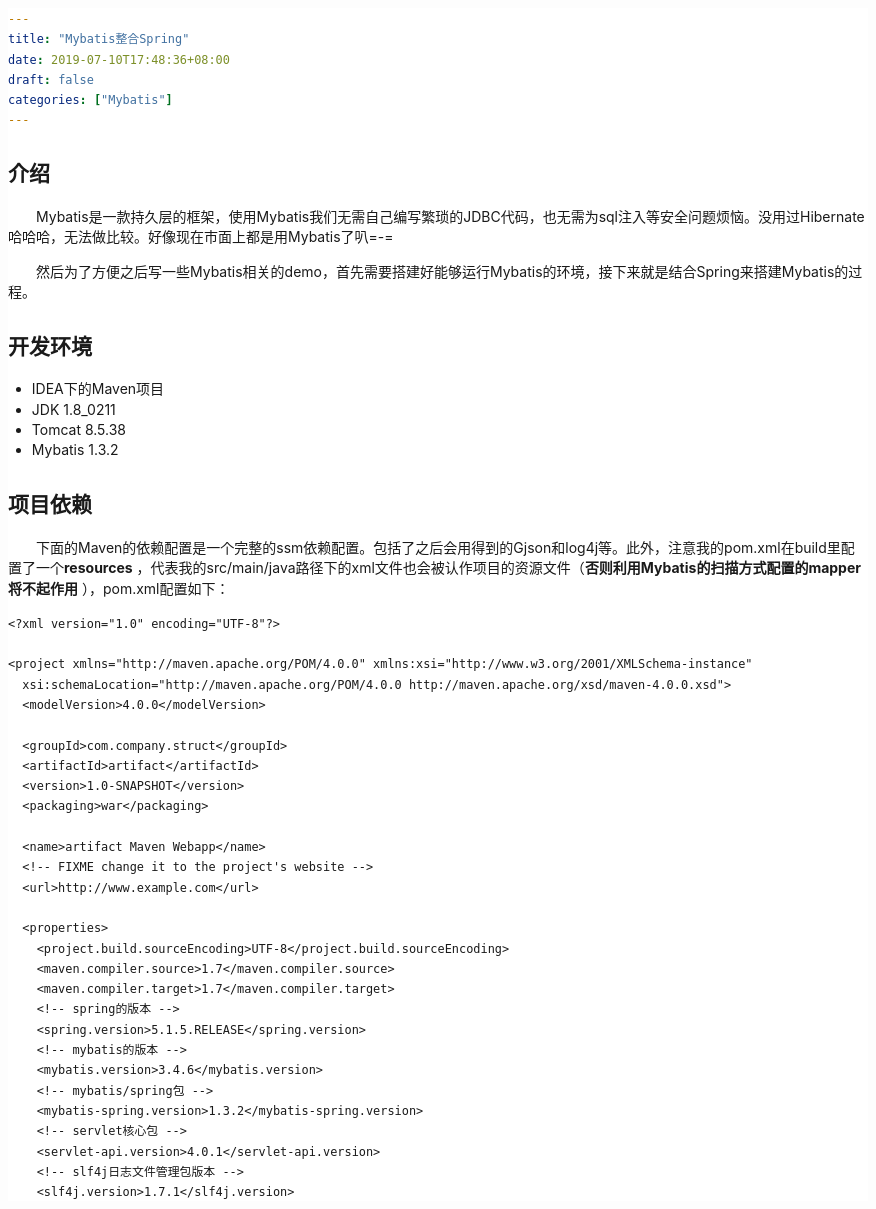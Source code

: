 ```yaml
---
title: "Mybatis整合Spring"
date: 2019-07-10T17:48:36+08:00
draft: false
categories: ["Mybatis"]
---
```


## 介绍
&emsp;&emsp;Mybatis是一款持久层的框架，使用Mybatis我们无需自己编写繁琐的JDBC代码，也无需为sql注入等安全问题烦恼。没用过Hibernate哈哈哈，无法做比较。好像现在市面上都是用Mybatis了叭=-=

&emsp;&emsp;然后为了方便之后写一些Mybatis相关的demo，首先需要搭建好能够运行Mybatis的环境，接下来就是结合Spring来搭建Mybatis的过程。

## 开发环境
- IDEA下的Maven项目
- JDK 1.8_0211
- Tomcat 8.5.38
- Mybatis 1.3.2

## 项目依赖
&emsp;&emsp;下面的Maven的依赖配置是一个完整的ssm依赖配置。包括了之后会用得到的Gjson和log4j等。此外，注意我的pom.xml在build里配置了一个**resources** ，代表我的src/main/java路径下的xml文件也会被认作项目的资源文件（**否则利用Mybatis的扫描方式配置的mapper将不起作用** ），pom.xml配置如下：

	<?xml version="1.0" encoding="UTF-8"?>
	
	<project xmlns="http://maven.apache.org/POM/4.0.0" xmlns:xsi="http://www.w3.org/2001/XMLSchema-instance"
	  xsi:schemaLocation="http://maven.apache.org/POM/4.0.0 http://maven.apache.org/xsd/maven-4.0.0.xsd">
	  <modelVersion>4.0.0</modelVersion>
	
	  <groupId>com.company.struct</groupId>
	  <artifactId>artifact</artifactId>
	  <version>1.0-SNAPSHOT</version>
	  <packaging>war</packaging>
	
	  <name>artifact Maven Webapp</name>
	  <!-- FIXME change it to the project's website -->
	  <url>http://www.example.com</url>
	
	  <properties>
	    <project.build.sourceEncoding>UTF-8</project.build.sourceEncoding>
	    <maven.compiler.source>1.7</maven.compiler.source>
	    <maven.compiler.target>1.7</maven.compiler.target>
	    <!-- spring的版本 -->
	    <spring.version>5.1.5.RELEASE</spring.version>
	    <!-- mybatis的版本 -->
	    <mybatis.version>3.4.6</mybatis.version>
	    <!-- mybatis/spring包 -->
	    <mybatis-spring.version>1.3.2</mybatis-spring.version>
	    <!-- servlet核心包 -->
	    <servlet-api.version>4.0.1</servlet-api.version>
	    <!-- slf4j日志文件管理包版本 -->
	    <slf4j.version>1.7.1</slf4j.version>
	